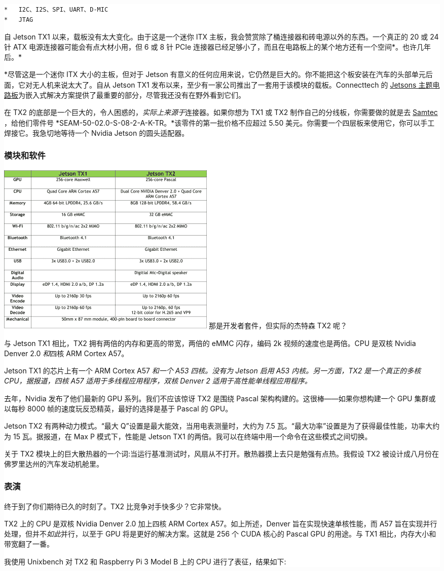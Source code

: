     *   I2C、I2S、SPI、UART、D-MIC
    *   JTAG

自 Jetson TX1 以来，载板没有太大变化。由于这是一个迷你 ITX 主板，我会赞赏除了桶连接器和砖电源以外的东西。一个真正的 20 或 24 针 ATX 电源连接器可能会有点大材小用，但 6 或 8 针 PCIe 连接器已经足够小了，而且在电路板上的某个地方还有一个空间*。也许几年后。*

 *尽管这是一个迷你 ITX 大小的主板，但对于 Jetson 有意义的任何应用来说，它仍然是巨大的。你不能把这个板安装在汽车的头部单元后面，它对无人机来说太大了。自从 Jetson TX1 发布以来，至少有一家公司推出了一套用于该模块的载板。Connecttech 的 [Jetsons 主题电路板](http://www.connecttech.com/sub/Products/graphics-processing-solutions.asp?l1=GPU)为嵌入式解决方案提供了最重要的部分，尽管我还没有在野外看到它们。

在 TX2 的底部是一个巨大的，令人困惑的，*实际上来源于*连接器。如果你想为 TX1 或 TX2 制作自己的分线板，你需要做的就是去 [Samtec](https://www.samtec.com/) ，给他们零件号 *SEAM-50-02.0-S-08-2-A-K-TR。*该零件的第一批价格不应超过 5.50 美元。你需要一个四层板来使用它，你可以手工焊接它。我急切地等待一个 Nvidia Jetson 的圆头适配器。

### 模块和软件

[![](img/a8f9258caeae01a7d99ca559197e566e.png)](https://hackaday.com/wp-content/uploads/2017/03/tx1tx2comparison.png) 那是开发者套件，但实际的杰特森 TX2 呢？

与 Jetson TX1 相比，TX2 拥有两倍的内存和更高的带宽，两倍的 eMMC 闪存，编码 2k 视频的速度也是两倍。CPU 是双核 Nvidia Denver 2.0 *和*四核 ARM Cortex A57。

Jetson TX1 的芯片上有一个 ARM Cortex A57 *和一个 A53 四核。没有为 Jetson 启用 A53 内核。另一方面，TX2 是一个真正的多核 CPU，据报道，四核 A57 适用于多线程应用程序，双核 Denver 2 适用于高性能单线程应用程序。*

去年，Nvidia 发布了他们最新的 GPU 系列。我们不应该惊讶 TX2 是围绕 Pascal 架构构建的。这很棒——如果你想构建一个 GPU 集群或以每秒 8000 帧的速度玩反恐精英，最好的选择是基于 Pascal 的 GPU。

Jetson TX2 有两种动力模式。“最大 Q”设置是最大能效，当用电表测量时，大约为 7.5 瓦。“最大功率”设置是为了获得最佳性能，功率大约为 15 瓦。据报道，在 Max P 模式下，性能是 Jetson TX1 的两倍。我可以在终端中用一个命令在这些模式之间切换。

关于 TX2 模块上的巨大散热器的一个词:当运行基准测试时，风扇从不打开。散热器摸上去只是勉强有点热。我假设 TX2 被设计成八月份在佛罗里达州的汽车发动机舱里。

### 表演

终于到了你们期待已久的时刻了。TX2 比竞争对手快多少？它非常快。

TX2 上的 CPU 是双核 Nvidia Denver 2.0 加上四核 ARM Cortex A57。如上所述，Denver 旨在实现快速单核性能，而 A57 旨在实现并行处理，但并不*如此*并行，以至于 GPU 将是更好的解决方案。这就是 256 个 CUDA 核心的 Pascal GPU 的用途。与 TX1 相比，内存大小和带宽翻了一番。

我使用 Unixbench 对 TX2 和 Raspberry Pi 3 Model B 上的 CPU 进行了表征，结果如下:
